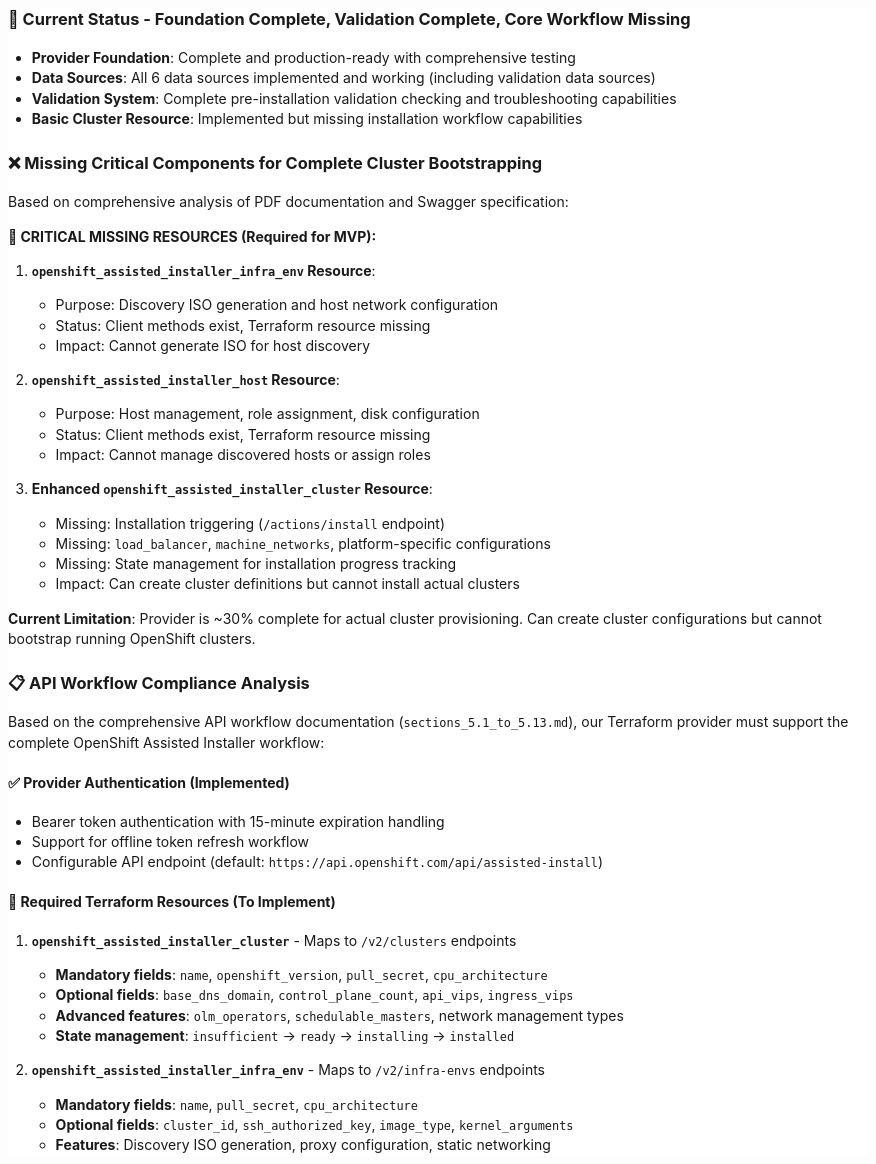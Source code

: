 ### 🚧 Current Status - Foundation Complete, Validation Complete, Core Workflow Missing
- **Provider Foundation**: Complete and production-ready with comprehensive testing
- **Data Sources**: All 6 data sources implemented and working (including validation data sources)
- **Validation System**: Complete pre-installation validation checking and troubleshooting capabilities
- **Basic Cluster Resource**: Implemented but missing installation workflow capabilities

### ❌ Missing Critical Components for Complete Cluster Bootstrapping
Based on comprehensive analysis of PDF documentation and Swagger specification:

**🚨 CRITICAL MISSING RESOURCES (Required for MVP):**
1. **`openshift_assisted_installer_infra_env` Resource**: 
   - Purpose: Discovery ISO generation and host network configuration
   - Status: Client methods exist, Terraform resource missing
   - Impact: Cannot generate ISO for host discovery
   
2. **`openshift_assisted_installer_host` Resource**:
   - Purpose: Host management, role assignment, disk configuration
   - Status: Client methods exist, Terraform resource missing  
   - Impact: Cannot manage discovered hosts or assign roles

3. **Enhanced `openshift_assisted_installer_cluster` Resource**:
   - Missing: Installation triggering (`/actions/install` endpoint)
   - Missing: `load_balancer`, `machine_networks`, platform-specific configurations
   - Missing: State management for installation progress tracking
   - Impact: Can create cluster definitions but cannot install actual clusters

**Current Limitation**: Provider is ~30% complete for actual cluster provisioning. Can create cluster configurations but cannot bootstrap running OpenShift clusters.

### 📋 API Workflow Compliance Analysis

Based on the comprehensive API workflow documentation (`sections_5.1_to_5.13.md`), our Terraform provider must support the complete OpenShift Assisted Installer workflow:

#### ✅ **Provider Authentication** (Implemented)
- Bearer token authentication with 15-minute expiration handling
- Support for offline token refresh workflow
- Configurable API endpoint (default: `https://api.openshift.com/api/assisted-install`)

#### 🔄 **Required Terraform Resources** (To Implement)

1. **`openshift_assisted_installer_cluster`** - Maps to `/v2/clusters` endpoints
   - **Mandatory fields**: `name`, `openshift_version`, `pull_secret`, `cpu_architecture`
   - **Optional fields**: `base_dns_domain`, `control_plane_count`, `api_vips`, `ingress_vips`
   - **Advanced features**: `olm_operators`, `schedulable_masters`, network management types
   - **State management**: `insufficient` → `ready` → `installing` → `installed`

2. **`openshift_assisted_installer_infra_env`** - Maps to `/v2/infra-envs` endpoints
   - **Mandatory fields**: `name`, `pull_secret`, `cpu_architecture`
   - **Optional fields**: `cluster_id`, `ssh_authorized_key`, `image_type`, `kernel_arguments`
   - **Features**: Discovery ISO generation, proxy configuration, static networking

